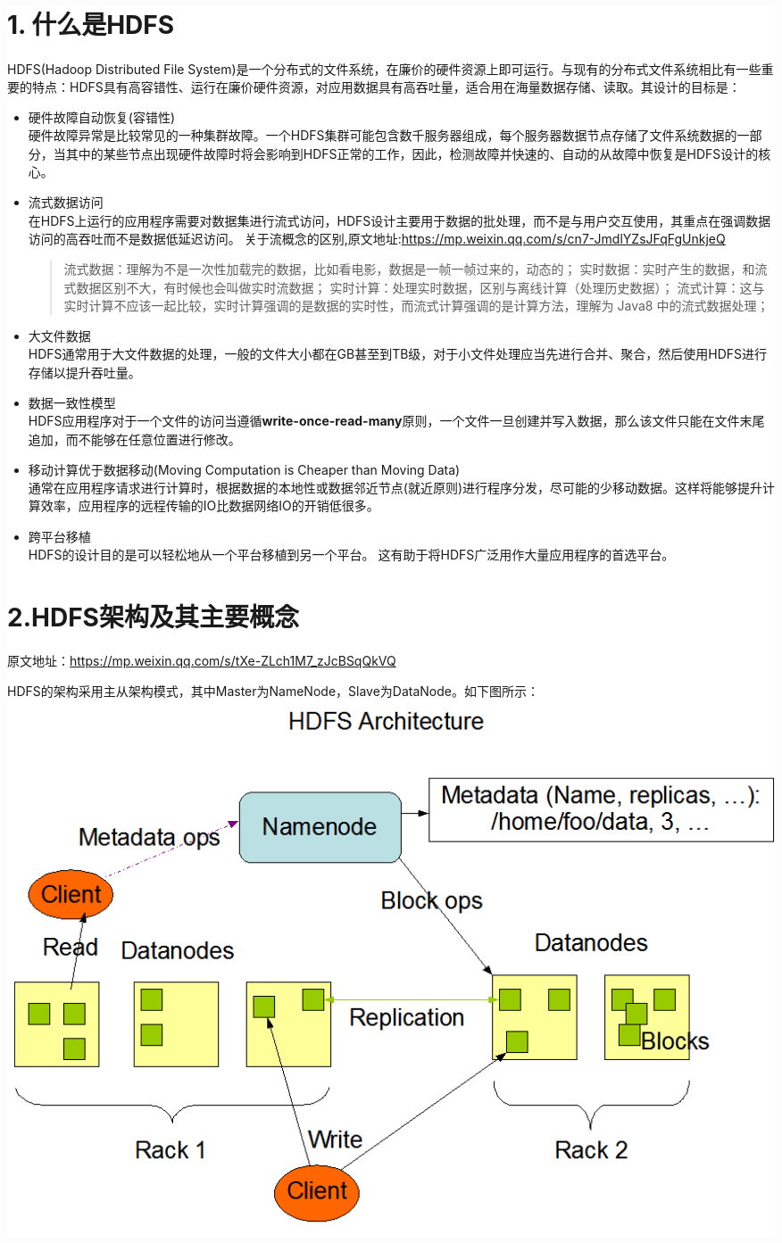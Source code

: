 
# 1. 什么是HDFS

HDFS(Hadoop Distributed File System)是一个分布式的文件系统，在廉价的硬件资源上即可运行。与现有的分布式文件系统相比有一些重要的特点：HDFS具有高容错性、运行在廉价硬件资源，对应用数据具有高吞吐量，适合用在海量数据存储、读取。其设计的目标是：

* 硬件故障自动恢复(容错性)  
  硬件故障异常是比较常见的一种集群故障。一个HDFS集群可能包含数千服务器组成，每个服务器数据节点存储了文件系统数据的一部分，当其中的某些节点出现硬件故障时将会影响到HDFS正常的工作，因此，检测故障并快速的、自动的从故障中恢复是HDFS设计的核心。

* 流式数据访问  
  在HDFS上运行的应用程序需要对数据集进行流式访问，HDFS设计主要用于数据的批处理，而不是与用户交互使用，其重点在强调数据访问的高吞吐而不是数据低延迟访问。
  关于流概念的区别,原文地址:<https://mp.weixin.qq.com/s/cn7-JmdlYZsJFqFgUnkjeQ>
  >流式数据：理解为不是一次性加载完的数据，比如看电影，数据是一帧一帧过来的，动态的；
  >实时数据：实时产生的数据，和流式数据区别不大，有时候也会叫做实时流数据；
  >实时计算：处理实时数据，区别与离线计算（处理历史数据）；
  >流式计算：这与实时计算不应该一起比较，实时计算强调的是数据的实时性，而流式计算强调的是计算方法，理解为 Java8 中的流式数据处理；

* 大文件数据  
  HDFS通常用于大文件数据的处理，一般的文件大小都在GB甚至到TB级，对于小文件处理应当先进行合并、聚合，然后使用HDFS进行存储以提升吞吐量。

* 数据一致性模型  
  HDFS应用程序对于一个文件的访问当遵循**write-once-read-many**原则，一个文件一旦创建并写入数据，那么该文件只能在文件末尾追加，而不能够在任意位置进行修改。

* 移动计算优于数据移动(Moving Computation is Cheaper than Moving Data)  
  通常在应用程序请求进行计算时，根据数据的本地性或数据邻近节点(就近原则)进行程序分发，尽可能的少移动数据。这样将能够提升计算效率，应用程序的远程传输的IO比数据网络IO的开销低很多。
* 跨平台移植  
  HDFS的设计目的是可以轻松地从一个平台移植到另一个平台。 这有助于将HDFS广泛用作大量应用程序的首选平台。

# 2.HDFS架构及其主要概念

原文地址：<https://mp.weixin.qq.com/s/tXe-ZLch1M7_zJcBSqQkVQ>

HDFS的架构采用主从架构模式，其中Master为NameNode，Slave为DataNode。如下图所示：
![HDFS架构](../img/hadoop/hdfsarchitecture.png)